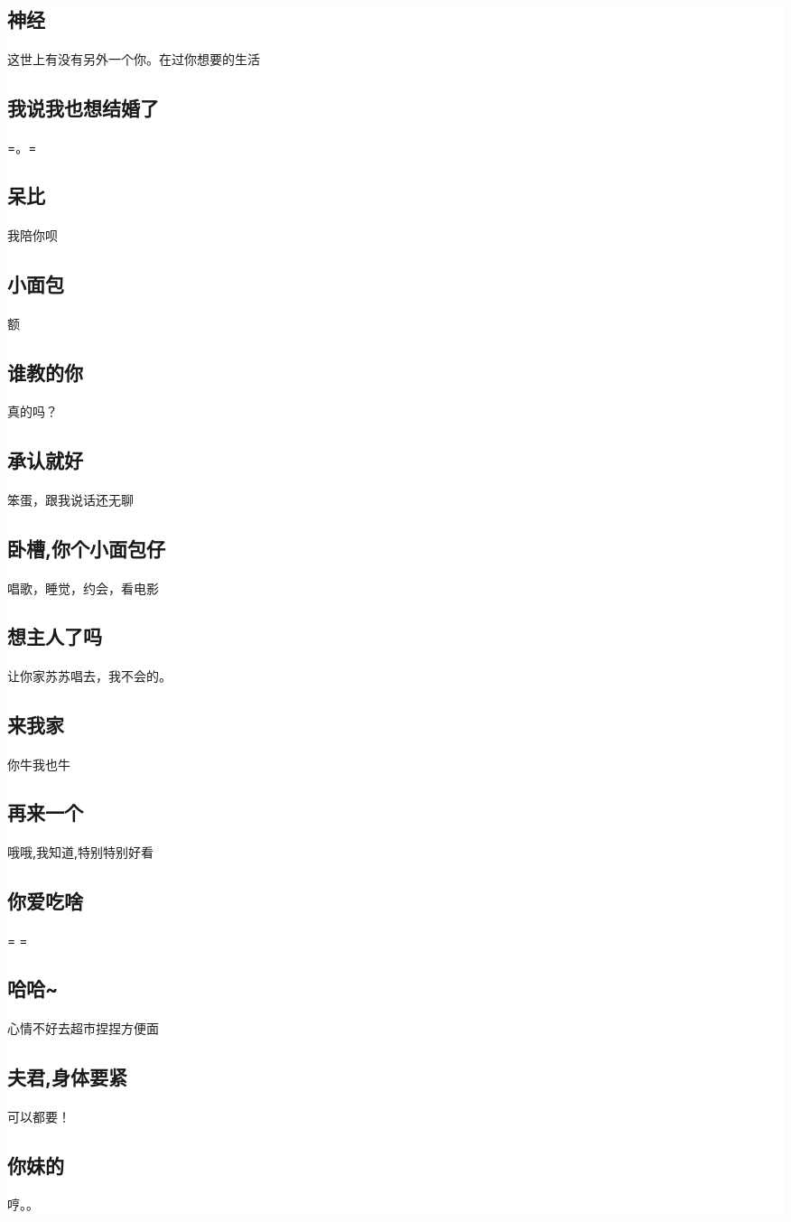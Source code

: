 ## 神经
这世上有没有另外一个你。在过你想要的生活

## 我说我也想结婚了
=。=

## 呆比
我陪你呗

## 小面包
额

## 谁教的你
真的吗？

## 承认就好
笨蛋，跟我说话还无聊

## 卧槽,你个小面包仔
唱歌，睡觉，约会，看电影

## 想主人了吗
让你家苏苏唱去，我不会的。

## 来我家
你牛我也牛

## 再来一个
哦哦,我知道,特别特别好看

## 你爱吃啥
= =

## 哈哈~
心情不好去超市捏捏方便面

## 夫君,身体要紧
可以都要！

## 你妹的
哼。。

